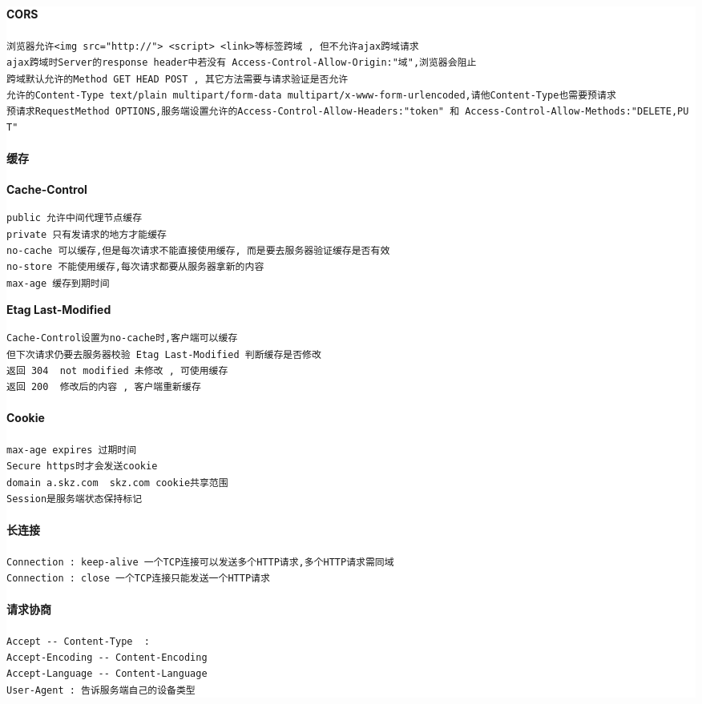 #### CORS

```
浏览器允许<img src="http://"> <script> <link>等标签跨域 , 但不允许ajax跨域请求
ajax跨域时Server的response header中若没有 Access-Control-Allow-Origin:"域",浏览器会阻止
跨域默认允许的Method GET HEAD POST , 其它方法需要与请求验证是否允许
允许的Content-Type text/plain multipart/form-data multipart/x-www-form-urlencoded,请他Content-Type也需要预请求
预请求RequestMethod OPTIONS,服务端设置允许的Access-Control-Allow-Headers:"token" 和 Access-Control-Allow-Methods:"DELETE,PUT"
```

#### 缓存

**Cache-Control**

```
public 允许中间代理节点缓存
private 只有发请求的地方才能缓存
no-cache 可以缓存,但是每次请求不能直接使用缓存, 而是要去服务器验证缓存是否有效
no-store 不能使用缓存,每次请求都要从服务器拿新的内容
max-age 缓存到期时间
```

**Etag Last-Modified**

```txt
Cache-Control设置为no-cache时,客户端可以缓存
但下次请求仍要去服务器校验 Etag Last-Modified 判断缓存是否修改
返回 304  not modified 未修改 , 可使用缓存
返回 200  修改后的内容 , 客户端重新缓存
```

#### Cookie

```
max-age expires 过期时间
Secure https时才会发送cookie
domain a.skz.com  skz.com cookie共享范围
Session是服务端状态保持标记
```

#### 长连接

```
Connection : keep-alive 一个TCP连接可以发送多个HTTP请求,多个HTTP请求需同域
Connection : close 一个TCP连接只能发送一个HTTP请求
```

#### 请求协商

```
Accept -- Content-Type  : 
Accept-Encoding -- Content-Encoding
Accept-Language -- Content-Language
User-Agent : 告诉服务端自己的设备类型
```
